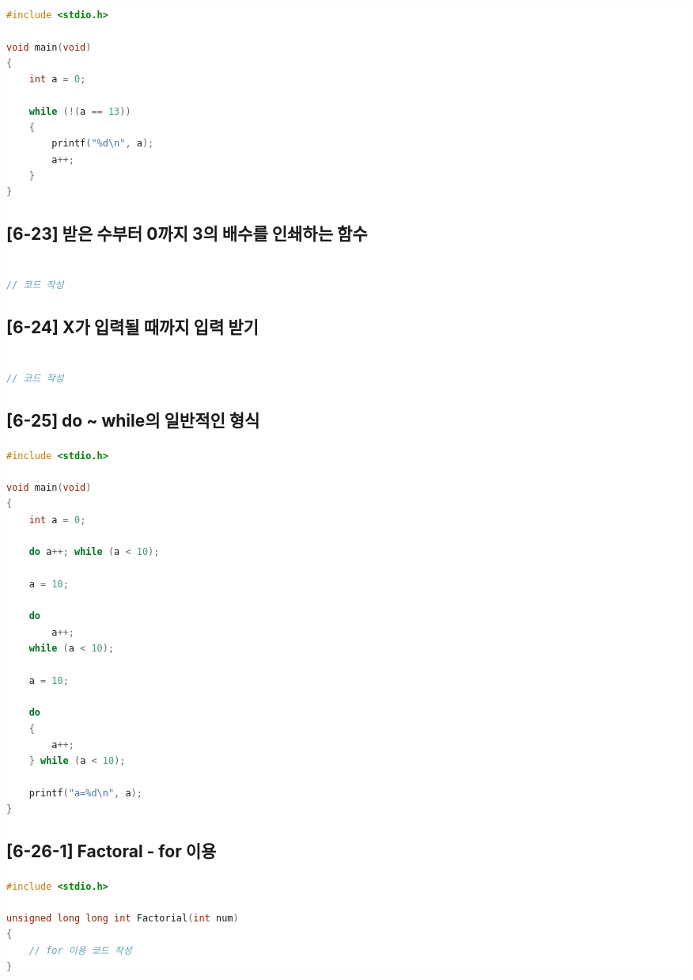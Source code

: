 ```c
#include <stdio.h>

void main(void)
{
	int a = 0;

	while (!(a == 13))
	{
		printf("%d\n", a);
		a++;
	}
}
```
## [6-23] 받은 수부터 0까지 3의 배수를 인쇄하는 함수

```c

// 코드 작성

```
## [6-24] X가 입력될 때까지 입력 받기

```c

// 코드 작성

```
## [6-25] do ~ while의 일반적인 형식
```c
#include <stdio.h>

void main(void)
{
	int a = 0;

	do a++; while (a < 10);

	a = 10;

	do
		a++;
	while (a < 10);

	a = 10;

	do
	{
		a++;
	} while (a < 10);

	printf("a=%d\n", a);
}
```
## [6-26-1] Factoral - for 이용
```c
#include <stdio.h>

unsigned long long int Factorial(int num)
{
	// for 이용 코드 작성
}
```